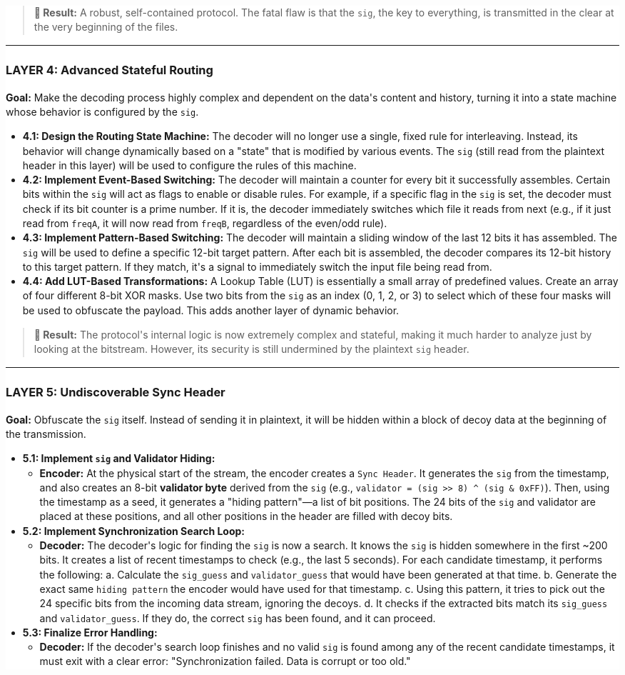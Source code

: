 > **🏁 Result:** A robust, self-contained protocol. The fatal flaw is that the `sig`, the key to everything, is transmitted in the clear at the very beginning of the files.

---

### LAYER 4: Advanced Stateful Routing
**Goal:** Make the decoding process highly complex and dependent on the data's content and history, turning it into a state machine whose behavior is configured by the `sig`.

*   **4.1: Design the Routing State Machine:** The decoder will no longer use a single, fixed rule for interleaving. Instead, its behavior will change dynamically based on a "state" that is modified by various events. The `sig` (still read from the plaintext header in this layer) will be used to configure the rules of this machine.
*   **4.2: Implement Event-Based Switching:** The decoder will maintain a counter for every bit it successfully assembles. Certain bits within the `sig` will act as flags to enable or disable rules. For example, if a specific flag in the `sig` is set, the decoder must check if its bit counter is a prime number. If it is, the decoder immediately switches which file it reads from next (e.g., if it just read from `freqA`, it will now read from `freqB`, regardless of the even/odd rule).
*   **4.3: Implement Pattern-Based Switching:** The decoder will maintain a sliding window of the last 12 bits it has assembled. The `sig` will be used to define a specific 12-bit target pattern. After each bit is assembled, the decoder compares its 12-bit history to this target pattern. If they match, it's a signal to immediately switch the input file being read from.
*   **4.4: Add LUT-Based Transformations:** A Lookup Table (LUT) is essentially a small array of predefined values. Create an array of four different 8-bit XOR masks. Use two bits from the `sig` as an index (0, 1, 2, or 3) to select which of these four masks will be used to obfuscate the payload. This adds another layer of dynamic behavior.

> **🏁 Result:** The protocol's internal logic is now extremely complex and stateful, making it much harder to analyze just by looking at the bitstream. However, its security is still undermined by the plaintext `sig` header.

---

### LAYER 5: Undiscoverable Sync Header
**Goal:** Obfuscate the `sig` itself. Instead of sending it in plaintext, it will be hidden within a block of decoy data at the beginning of the transmission.

*   **5.1: Implement `sig` and Validator Hiding:**
    *   **Encoder:** At the physical start of the stream, the encoder creates a `Sync Header`. It generates the `sig` from the timestamp, and also creates an 8-bit **validator byte** derived from the `sig` (e.g., `validator = (sig >> 8) ^ (sig & 0xFF)`). Then, using the timestamp as a seed, it generates a "hiding pattern"—a list of bit positions. The 24 bits of the `sig` and validator are placed at these positions, and all other positions in the header are filled with decoy bits.
*   **5.2: Implement Synchronization Search Loop:**
    *   **Decoder:** The decoder's logic for finding the `sig` is now a search. It knows the `sig` is hidden somewhere in the first ~200 bits. It creates a list of recent timestamps to check (e.g., the last 5 seconds). For each candidate timestamp, it performs the following:
        a. Calculate the `sig_guess` and `validator_guess` that would have been generated at that time.
        b. Generate the exact same `hiding pattern` the encoder would have used for that timestamp.
        c. Using this pattern, it tries to pick out the 24 specific bits from the incoming data stream, ignoring the decoys.
        d. It checks if the extracted bits match its `sig_guess` and `validator_guess`. If they do, the correct `sig` has been found, and it can proceed.
*   **5.3: Finalize Error Handling:**
    *   **Decoder:** If the decoder's search loop finishes and no valid `sig` is found among any of the recent candidate timestamps, it must exit with a clear error: "Synchronization failed. Data is corrupt or too old."

